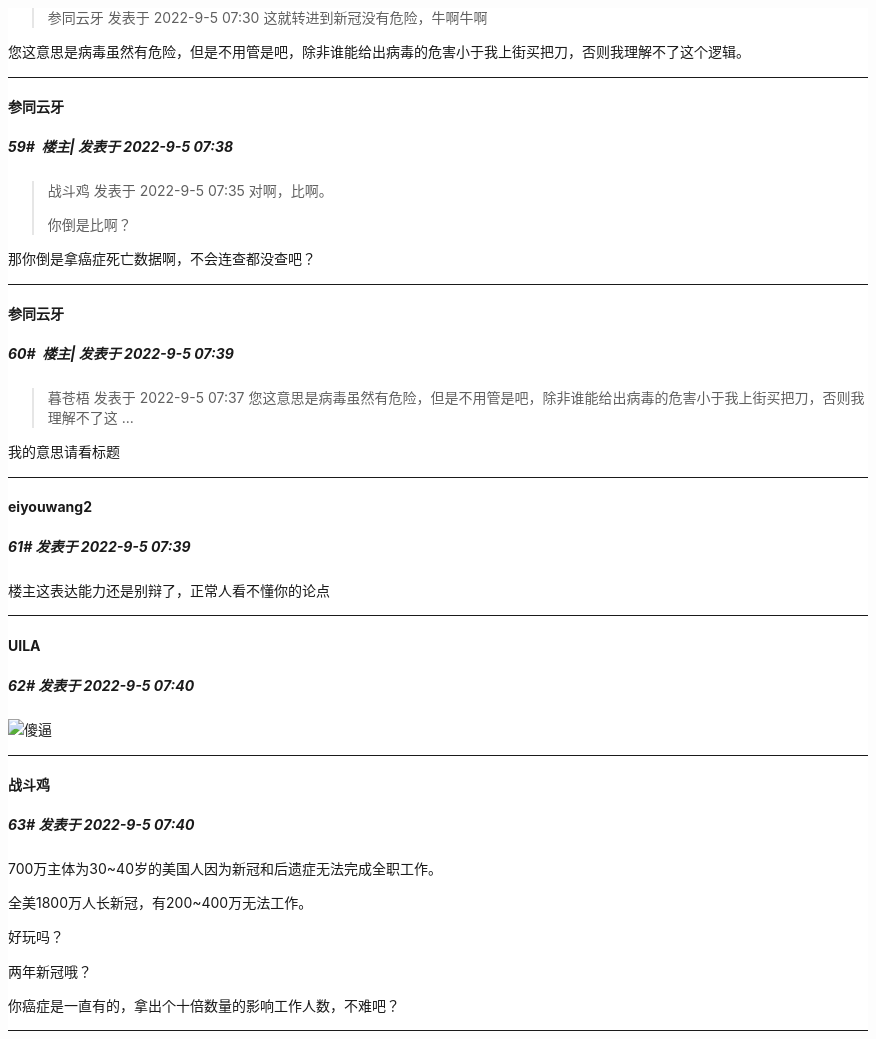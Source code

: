 <blockquote>参同云牙 发表于 2022-9-5 07:30
这就转进到新冠没有危险，牛啊牛啊</blockquote>
您这意思是病毒虽然有危险，但是不用管是吧，除非谁能给出病毒的危害小于我上街买把刀，否则我理解不了这个逻辑。

*****

####  参同云牙  
##### 59#         楼主| 发表于 2022-9-5 07:38

<blockquote>战斗鸡 发表于 2022-9-5 07:35
对啊，比啊。

你倒是比啊？</blockquote>
那你倒是拿癌症死亡数据啊，不会连查都没查吧？

*****

####  参同云牙  
##### 60#         楼主| 发表于 2022-9-5 07:39

<blockquote>暮苍梧 发表于 2022-9-5 07:37
您这意思是病毒虽然有危险，但是不用管是吧，除非谁能给出病毒的危害小于我上街买把刀，否则我理解不了这 ...</blockquote>
我的意思请看标题



*****

####  eiyouwang2  
##### 61#       发表于 2022-9-5 07:39

楼主这表达能力还是别辩了，正常人看不懂你的论点

*****

####  UILA  
##### 62#       发表于 2022-9-5 07:40

<img src="https://static.saraba1st.com/image/smiley/face2017/067.png" referrerpolicy="no-referrer">傻逼

*****

####  战斗鸡  
##### 63#       发表于 2022-9-5 07:40

700万主体为30~40岁的美国人因为新冠和后遗症无法完成全职工作。

全美1800万人长新冠，有200~400万无法工作。

好玩吗？

两年新冠哦？

你癌症是一直有的，拿出个十倍数量的影响工作人数，不难吧？

*****
